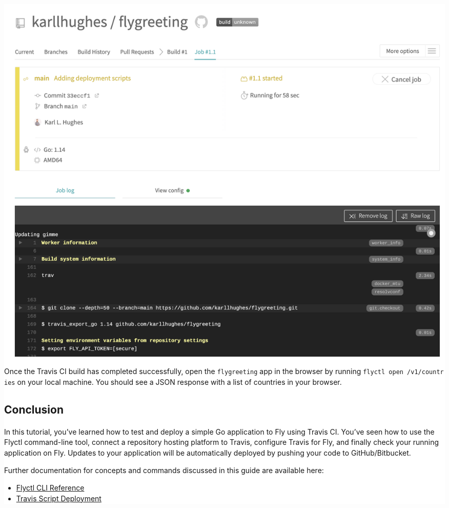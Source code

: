 ![](fly-travis-3.png)

Once the Travis CI build has completed successfully, open the `flygreeting` app in the browser by running `flyctl open /v1/countries` on your local machine. You should see a JSON response with a list of countries in your browser.

## Conclusion
In this tutorial, you’ve learned how to test and deploy a simple Go application to Fly using Travis CI. You’ve seen how to use the Flyctl command-line tool, connect a repository hosting platform to Travis, configure Travis for Fly, and finally check your running application on Fly. Updates to your application will be automatically deployed by pushing your code to GitHub/Bitbucket.

Further documentation for concepts and commands discussed in this guide are available here:
- [Flyctl CLI Reference](https://fly.io/docs/flyctl/)
- [Travis Script Deployment](https://docs.travis-ci.com/user/deployment/script/)
